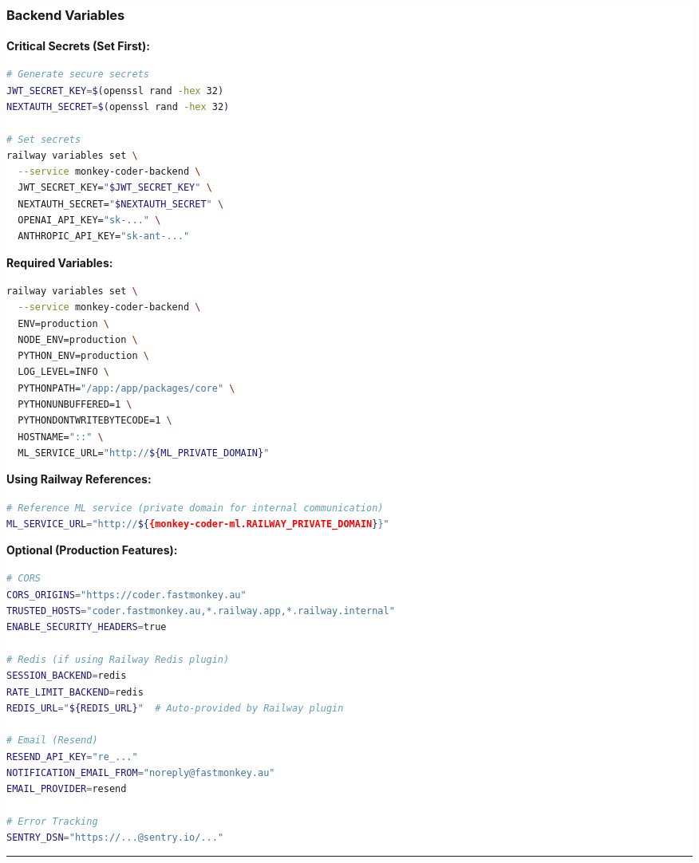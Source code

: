 
### Backend Variables

**Critical Secrets (Set First):**
```bash
# Generate secure secrets
JWT_SECRET_KEY=$(openssl rand -hex 32)
NEXTAUTH_SECRET=$(openssl rand -hex 32)

# Set secrets
railway variables set \
  --service monkey-coder-backend \
  JWT_SECRET_KEY="$JWT_SECRET_KEY" \
  NEXTAUTH_SECRET="$NEXTAUTH_SECRET" \
  OPENAI_API_KEY="sk-..." \
  ANTHROPIC_API_KEY="sk-ant-..."
```

**Required Variables:**
```bash
railway variables set \
  --service monkey-coder-backend \
  ENV=production \
  NODE_ENV=production \
  PYTHON_ENV=production \
  LOG_LEVEL=INFO \
  PYTHONPATH="/app:/app/packages/core" \
  PYTHONUNBUFFERED=1 \
  PYTHONDONTWRITEBYTECODE=1 \
  HOSTNAME="::" \
  ML_SERVICE_URL="http://${ML_PRIVATE_DOMAIN}"
```

**Using Railway References:**
```bash
# Reference ML service (private domain for internal communication)
ML_SERVICE_URL="http://${{monkey-coder-ml.RAILWAY_PRIVATE_DOMAIN}}"
```

**Optional (Production Features):**
```bash
# CORS
CORS_ORIGINS="https://coder.fastmonkey.au"
TRUSTED_HOSTS="coder.fastmonkey.au,*.railway.app,*.railway.internal"
ENABLE_SECURITY_HEADERS=true

# Redis (if using Railway Redis plugin)
SESSION_BACKEND=redis
RATE_LIMIT_BACKEND=redis
REDIS_URL="${REDIS_URL}"  # Auto-provided by Railway plugin

# Email (Resend)
RESEND_API_KEY="re_..."
NOTIFICATION_EMAIL_FROM="noreply@fastmonkey.au"
EMAIL_PROVIDER=resend

# Error Tracking
SENTRY_DSN="https://...@sentry.io/..."
```

---